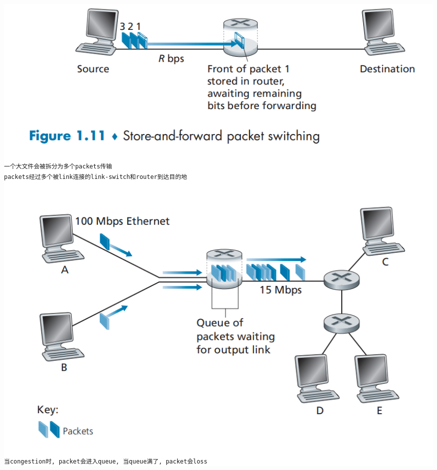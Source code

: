 ![1679266846836](image/Computer-Networking/1679266846836.png)

```
一个大文件会被拆分为多个packets传输
packets经过多个被link连接的link-switch和router到达目的地
```

![1679267214671](image/Computer-Networking/1679267214671.png)

```
当congestion时, packet会进入queue, 当queue满了, packet会loss
```
